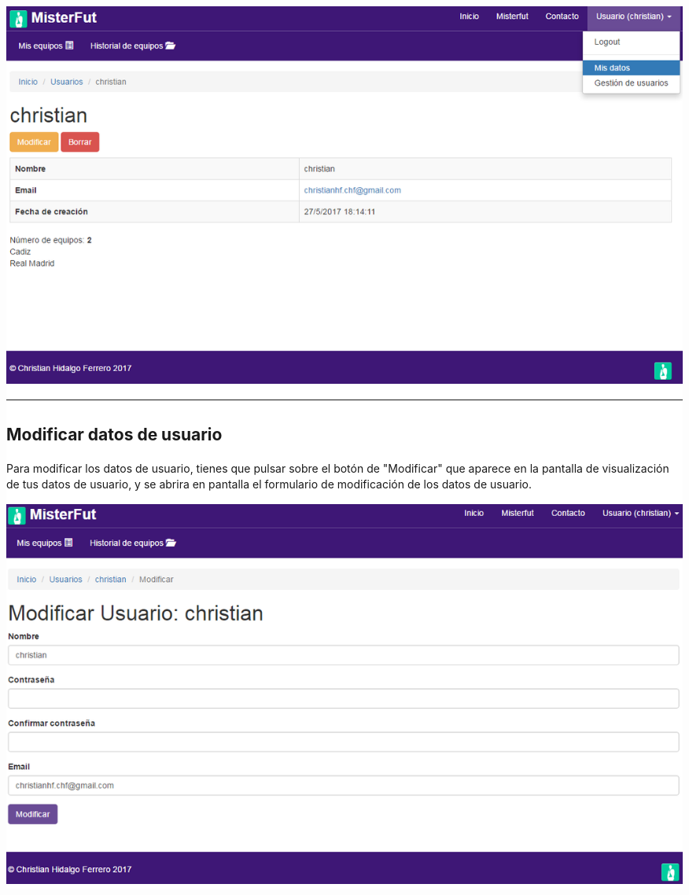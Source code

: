 ![Mis datos](images/guia-usuario/datos-usuario.PNG)

-----------------------------------------------
Modificar datos de usuario
--------------------------

Para modificar los datos de usuario, tienes que pulsar sobre el botón de "Modificar" que aparece en la pantalla de visualización de tus datos de usuario, y se abrira en pantalla el formulario de modificación de los datos de usuario.

![Modificar datos](images/guia-usuario/modificar-usuario.PNG)
